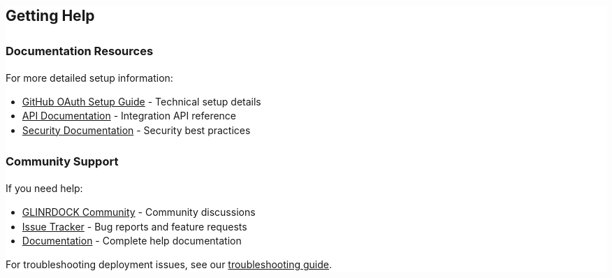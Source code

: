 ## Getting Help

### Documentation Resources

For more detailed setup information:
- [GitHub OAuth Setup Guide](../../docs/guides/SETUP_GITHUB_OAUTH.md) - Technical setup details
- [API Documentation](../../docs/reference/API.md) - Integration API reference
- [Security Documentation](../../docs/reference/SECURITY.md) - Security best practices

### Community Support

If you need help:
- [GLINRDOCK Community](https://github.com/GLINCKER/glinrdock-release) - Community discussions
- [Issue Tracker](https://github.com/GLINCKER/glinrdock-release/issues) - Bug reports and feature requests
- [Documentation](../README.md) - Complete help documentation

For troubleshooting deployment issues, see our [troubleshooting guide](../guides/troubleshoot.md).